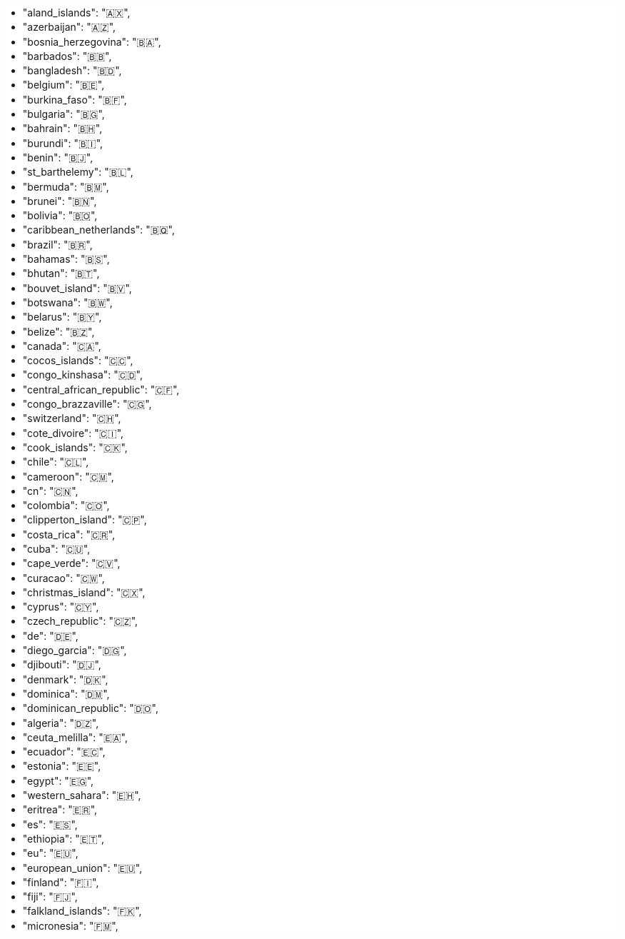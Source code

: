 - "aland_islands": "🇦🇽",
- "azerbaijan": "🇦🇿",
- "bosnia_herzegovina": "🇧🇦",
- "barbados": "🇧🇧",
- "bangladesh": "🇧🇩",
- "belgium": "🇧🇪",
- "burkina_faso": "🇧🇫",
- "bulgaria": "🇧🇬",
- "bahrain": "🇧🇭",
- "burundi": "🇧🇮",
- "benin": "🇧🇯",
- "st_barthelemy": "🇧🇱",
- "bermuda": "🇧🇲",
- "brunei": "🇧🇳",
- "bolivia": "🇧🇴",
- "caribbean_netherlands": "🇧🇶",
- "brazil": "🇧🇷",
- "bahamas": "🇧🇸",
- "bhutan": "🇧🇹",
- "bouvet_island": "🇧🇻",
- "botswana": "🇧🇼",
- "belarus": "🇧🇾",
- "belize": "🇧🇿",
- "canada": "🇨🇦",
- "cocos_islands": "🇨🇨",
- "congo_kinshasa": "🇨🇩",
- "central_african_republic": "🇨🇫",
- "congo_brazzaville": "🇨🇬",
- "switzerland": "🇨🇭",
- "cote_divoire": "🇨🇮",
- "cook_islands": "🇨🇰",
- "chile": "🇨🇱",
- "cameroon": "🇨🇲",
- "cn": "🇨🇳",
- "colombia": "🇨🇴",
- "clipperton_island": "🇨🇵",
- "costa_rica": "🇨🇷",
- "cuba": "🇨🇺",
- "cape_verde": "🇨🇻",
- "curacao": "🇨🇼",
- "christmas_island": "🇨🇽",
- "cyprus": "🇨🇾",
- "czech_republic": "🇨🇿",
- "de": "🇩🇪",
- "diego_garcia": "🇩🇬",
- "djibouti": "🇩🇯",
- "denmark": "🇩🇰",
- "dominica": "🇩🇲",
- "dominican_republic": "🇩🇴",
- "algeria": "🇩🇿",
- "ceuta_melilla": "🇪🇦",
- "ecuador": "🇪🇨",
- "estonia": "🇪🇪",
- "egypt": "🇪🇬",
- "western_sahara": "🇪🇭",
- "eritrea": "🇪🇷",
- "es": "🇪🇸",
- "ethiopia": "🇪🇹",
- "eu": "🇪🇺",
- "european_union": "🇪🇺",
- "finland": "🇫🇮",
- "fiji": "🇫🇯",
- "falkland_islands": "🇫🇰",
- "micronesia": "🇫🇲",